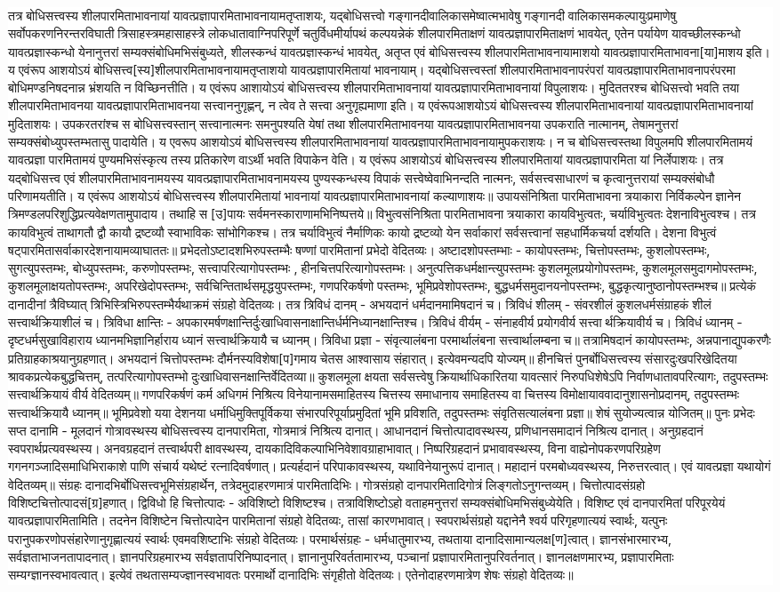 तत्र बोधिसत्त्वस्य शीलपारमिताभावनायां यावत्प्रज्ञापारमिताभावनायामतृप्ताशयः, यद्बोधिसत्त्वो गङ्गानदीवालिकासमेष्वात्मभावेषु गङ्गानदी वालिकासमकल्पायुःप्रमाणेषु सर्वोपकरणनिरन्तरविघाती त्रिसाहस्त्रमहासाहस्त्रे लोकधातावाग्निपरिपूर्णे चतुर्विधमीर्यापथं कल्पयन्नेकं शीलपारमिताक्षणं यावत्प्रज्ञापारमिताक्षणं भावयेत्, एतेन पर्यायेण यावच्छीलस्कन्धो यावत्प्रज्ञास्कन्धो येनानुत्तरां सम्यक्संबोधिमभिसंबुध्यते, शीलस्कन्धं यावत्प्रज्ञास्कन्धं भावयेत्, अतृप्त एवं बोधिसत्त्वस्य शीलपारमिताभावनायामाशयो यावत्प्रज्ञापारमिताभावना[या]माशय इति। य एवंरूप आशयोऽयं बोधिसत्त्व[स्य]शीलपारमिताभावनायामतृप्ताशयो यावत्प्रज्ञापारमितायां भावनायाम्। यद्बोधिसत्त्वस्तां शीलपारमिताभावनापरंपरां यावत्प्रज्ञापारमिताभावनापरंपरमा बोधिमण्डनिषदनान्न भ्रंशयति न विच्छिनत्तीति। य एवंरूप  आशायोऽयं बोधिसत्त्वस्य शीलपारमिताभावनायां यावत्प्रज्ञापारमिताभावनायां विपुलाशयः। मुदिततरश्च बोधिसत्त्वो भवति तया शीलपारमिताभावनया यावत्प्रज्ञापारमिताभावनया सत्त्वाननुगृह्णन्, न त्वेव ते सत्त्वा अनुगृह्यमाणा इति। य एवंरूपआशयोऽयं बोधिसत्त्वस्य शीलपारमिताभावनायां यावत्प्रज्ञापारमिताभावनायां मुदिताशयः। उपकरतरांश्च स बोधिसत्त्वस्तान् सत्त्वानात्मनः समनुपश्यति येषां तथा शीलपारमिताभावनया यावत्प्रज्ञापारमिताभावनया उपकराति नात्मानम्, तेषामनुत्तरां सम्यक्संबोध्युपस्तम्भतासु पादायेति। य एवरूप आशयोऽयं बोधिसत्त्वस्य शीलपारमिताभावनायां यावत्प्रज्ञापारमिताभावनायामुपकराशयः। न च बोधिसत्त्वस्तथा विपुलमपि शीलपारमितामयं यावत्प्रज्ञा पारमितामयं पुण्यमभिसंस्कृत्य तस्य प्रतिकारेण वाऽर्थी भवति विपाकेन वेति। य एवंरूप आशयोऽयं बोधिसत्त्वस्य शीलपारमितायां यावत्प्रज्ञापारमिता यां निर्लेपाशयः। तत्र यद्बोधिसत्त्व एवं शीलपारमिताभावनामयस्य यावत्प्रज्ञापारमिताभावनामयस्य पुण्यस्कन्धस्य विपाकं सत्त्वेष्वेवाभिनन्दति नात्मनः, सर्वसत्त्वसाधारणं च कृत्वानुत्तरायां सम्यक्संबोधौ परिणामयतीति। य एवंरूप आशयोऽयं बोधिसत्त्वस्य शीलपारमितायां भावनायां यावत्प्रज्ञापारमिताभावनायां कल्याणाशयः॥
उपायसंनिश्रिता पारमिताभावना त्रयाकारा निर्विकल्पेन ज्ञानेन त्रिमण्डलपरिशुद्धिप्रत्यवेक्षणतामुपादाय। तथाहि स [उ]पायः सर्वमनस्काराणामभिनिष्पत्तये॥
विभुत्वसंनिश्रिता पारमिताभावना त्रयाकारा कायविभुत्वतः, चर्याविभुत्वतः देशनाविभुत्वश्च। तत्र कायविभुत्वं ताथागतौ द्वौ कायौ द्रष्टव्यौ स्वाभाविकः सांभोगिकश्च। तत्र चर्याविभुत्वं नैर्माणिकः कायो द्रष्टव्यो येन सर्वाकारां सर्वसत्त्वानां सहधार्मिकचर्या दर्शयति। देशना विभुत्वं षट्पारमितासर्वाकारदेशनायामव्याघाततः॥
प्रभेदतोऽष्टादशभिरुपस्तम्भैः षण्णां पारमितानां प्रभेदो वेदितव्यः। अष्टादशोपस्तम्भाः - कायोपस्तम्भः, चित्तोपस्तम्भः, कुशलोपस्तम्भः, सुगत्युपस्तम्भः, बोध्युपस्तम्भः, करुणोपस्तम्भः, सत्त्वापरित्यागोपस्तम्भः , हीनचित्तपरित्यागोपस्तम्भः। अनुत्पत्तिकधर्मक्षान्त्युपस्तम्भः कुशलमूलप्रयोगोपस्तम्भः, कुशलमूलसमुदागमोपस्तम्भः,  कुशलमूलाक्षयतोपस्तम्भः, अपरिखेदोपस्तम्भः, सर्वचिन्तितार्थसमृद्धयुपस्तम्भः, गणपरिकर्षणो पस्तम्भः, भूमिप्रवेशोपस्तम्भः, बुद्धधर्मसमुदानयनोपस्तम्भः, बुद्धकृत्यानुष्ठानोपस्तम्भश्च॥
प्रत्येकं दानादीनां त्रैविघ्यात् त्रिभिस्त्रिभिरुपस्तम्भैर्यथाक्रमं संग्रहो वेदितव्यः। तत्र त्रिविधं दानम् - अभयदानं धर्मदानमामिषदानं च। त्रिविधं शीलम् - संवरशीलं कुशलधर्मसंग्राहकं शीलं सत्त्वार्थक्रियाशीलं च। त्रिविधा क्षान्तिः - अपकारमर्षणक्षान्तिर्दुःखाधिवासनाक्षान्तिर्धर्मनिध्यानक्षान्तिश्च। त्रिविधं वीर्यम् - संनाहवीर्य प्रयोगवीर्य सत्त्वा र्थक्रियावीर्य च। त्रिविधं ध्यानम् - दृष्टधर्मसुखाविहाराय ध्यानमभिज्ञानिर्हाराय ध्यानं सत्त्वार्थक्रियायै च ध्यानम्। त्रिविधा प्रज्ञा - संवृत्यालंबना परमार्थालंबना सत्त्वार्थालम्बना च॥
तत्रामिषदानं कायोपस्तम्भः, अन्नपानाद्युपकरणैः प्रतिग्राहकाश्रयानुग्रहणात्। अभयदानं चित्तोपस्तम्भः दौर्मनस्यविशेषा[प]गमाय चेतस आश्वासाय संहारात्। इत्येवमन्यदपि योज्यम्॥
हीनचित्तं पुनर्बोधिसत्त्वस्य संसारदुःखपरिखेदितया श्रावकप्रत्येकबुद्धचित्तम्, तत्परित्यागोपस्तम्भो दुःखाधिवासनक्षान्तिर्वेदितव्या॥
कुशलमूला क्षयता सर्वसत्त्वेषु क्रियार्थाधिकारितया यावत्सारं निरुपधिशेषेऽपि निर्वाणधातावपरित्यागः, तदुपस्तम्भः सत्त्वार्थक्रियायं वीर्य वेदितव्यम्॥
गणपरिकर्षणं कर्म अधिगमं निश्रित्य विनेयानामसमाहितस्य चित्तस्य समाधानाय समाहितस्य वा चित्तस्य विमोक्षायाववादानुशासनोप्रदानम्, तदुपस्तम्भः सत्त्वार्थक्रियायै ध्यानम्॥
भूमिप्रवेशो यया देशनया धर्माधिमुक्तिपूर्विकया संभारपरिपूर्याप्रमुदितां भूमि प्रविशति, तदुपस्तम्भः संवृतिसत्यालंबना प्रज्ञा॥
शेषं सुयोज्यत्वान्न योजितम्॥
पुनः प्रभेदः सप्त दानामि - मूलदानं गोत्रावस्थस्य बोधिसत्त्वस्य दानपारमिता, गोत्रमात्रं निश्रित्य दानात्। आधानदानं चित्तोत्पादावस्थस्य, प्रणिधानसमादानं निश्रित्य दानात्। अनुग्रहदानं स्वपरार्थप्रत्यवस्थस्य। अनवग्रहदानं तत्त्वार्थपरी क्षावस्थस्य, दायकादिविकल्पाभिनिवेशावग्राहाभावात्। निष्परिग्रहदानं प्रभावावस्थस्य, विना वाह्येनोपकरणपरिग्रहेण गगनगञ्जादिसमाधिभिराकाशे पाणि संचार्य यथेष्टं रत्नादिवर्षणात्। प्रत्यर्हदानं परिपाकावस्थस्य, यथाविनेयानुरूपं दानात्। महादानं परमबोध्यवस्थस्य, निरुत्तरत्वात्। एवं यावत्प्रज्ञा यथायोगं वेदितव्यम्॥
संग्रहः दानादभिर्बोधिसत्त्वभूमिसंग्रहार्थेन, तत्रेदमुदाहरणमात्रं पारमितादिभिः। गोत्रसंग्रहो दानपारमितादिगोत्रं लिङ्गतोऽनुगन्तव्यम्। चित्तोत्पादसंग्रहो विशिष्टचित्तोत्पादसं[ग्र]हणात्। द्विविधो हि चित्तोत्पादः - अविशिष्टो विशिष्टश्च। तत्राविशिष्टोऽहो वताहमनुत्तरां सम्यक्संबोधिमभिसंबुध्येयेति। विशिष्ट एवं दानपारमितां परिपूरयेयं यावत्प्रज्ञापारमितामिति। तदनेन विशिष्टेन चित्तोत्पादेन पारमितानां संग्रहो वेदितव्यः, तासां कारणभावात्। स्वपरार्थसंग्रहो यद्दानेनै श्वर्य परिगृहणात्ययं स्वार्थः, यत्पुनः परानुपकरणोपसंहारेणानुगृह्णात्ययं स्वार्थः एवमवशिष्टाभिः संग्रहो वेदितव्यः। परमार्थसंग्रहः - धर्मधातुमारभ्य, तथताया दानादिसामान्यलक्ष[ण]त्वात्। ज्ञानसंभारमारभ्य, सर्वज्ञताभाजनतापादनात्। ज्ञानपरिग्रहमारभ्य सर्वज्ञतापरिनिष्पादनात्। ज्ञानानुपरिवर्ततामारभ्य, पञ्चानां प्रज्ञापारमितानुपरिवर्तनात्। ज्ञानलक्षणमारभ्य, प्रज्ञापारमिताः सम्यग्ज्ञानस्वभावत्वात्। इत्येवं तथतासम्यज्ज्ञानस्वभावतः परमार्थो दानादिभिः संगृहीतो वेदितव्यः। एतेनोदाहरणमात्रेण शेषः संग्रहो वेदितव्यः॥